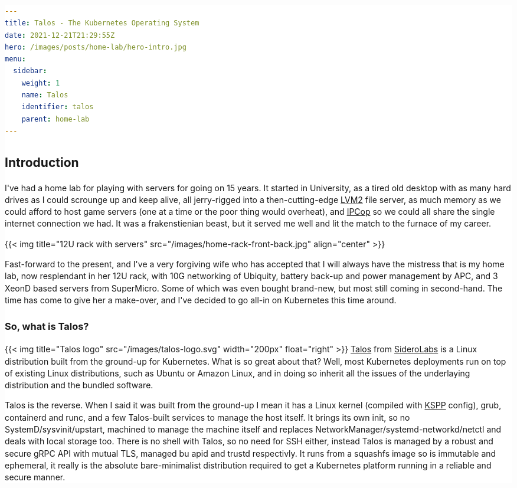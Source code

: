 ```yaml
---
title: Talos - The Kubernetes Operating System
date: 2021-12-21T21:29:55Z
hero: /images/posts/home-lab/hero-intro.jpg
menu:
  sidebar:
    weight: 1
    name: Talos
    identifier: talos
    parent: home-lab
---
```

## Introduction

I've had a home lab for playing with servers for going on 15 years. It started in
University, as a tired old desktop with as many hard drives as I could scrounge up
and keep alive, all jerry-rigged into a then-cutting-edge
[LVM2](https://en.wikipedia.org/wiki/Logical_Volume_Manager_%28Linux%29) file server,
as much memory as we could afford to host game servers (one at a time or the poor
thing would overheat), and [IPCop](http://www.ipcop.org/) so we could all share the
single internet connection we had. It was a frakenstienian beast, but it served me
well and lit the match to the furnace of my career.

{{< img title="12U rack with servers" src="/images/home-rack-front-back.jpg" align="center" >}}

Fast-forward to the present, and I've a very forgiving wife who has accepted that I
will always have the mistress that is my home lab, now resplendant in her 12U rack,
with 10G networking of Ubiquity, battery back-up and power management by APC, and
3 XeonD based servers from SuperMicro. Some of which was even bought brand-new, but
most still coming in second-hand. The time has come to give her a make-over, and
I've decided to go all-in on Kubernetes this time around.

### So, what is Talos?

{{< img title="Talos logo" src="/images/talos-logo.svg" width="200px" float="right" >}}
[Talos](https://www.siderolabs.com/platform/talos-os-for-kubernetes/) from
[SideroLabs](https://www.siderolabs.com) is a Linux distribution built from the
ground-up for Kubernetes. What is so great about that? Well, most Kubernetes
deployments run on top of existing Linux distributions, such as Ubuntu or Amazon
Linux, and in doing so inherit all the issues of the underlaying distribution and
the bundled software.

Talos is the reverse. When I said it was built from the ground-up I mean it has a
Linux kernel (compiled with
[KSPP](https://kernsec.org/wiki/index.php/Kernel_Self_Protection_Project) config),
grub, containerd and runc, and a few Talos-built services to manage the host itself.
It brings its own init, so no SystemD/sysvinit/upstart, machined to manage the
machine itself and replaces NetworkManager/systemd-networkd/netctl and deals with
local storage too. There is no shell with Talos, so no need for SSH either, instead
Talos is managed by a robust and secure gRPC API with mutual TLS, managed bu apid
and trustd respectivly. It runs from a squashfs image so is immutable and ephemeral,
it really is the absolute bare-minimalist distribution required to get a Kubernetes
platform running in a reliable and secure manner.
